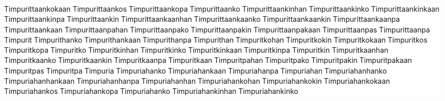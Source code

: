 Timpurittaankokaan
Timpurittaankos
Timpurittaankopa
Timpurittaanko
Timpurittaankinhan
Timpurittaankinko
Timpurittaankinkaan
Timpurittaankinpa
Timpurittaankin
Timpurittaankaanhan
Timpurittaankaanko
Timpurittaankaankin
Timpurittaankaanpa
Timpurittaankaan
Timpurittaanpahan
Timpurittaanpako
Timpurittaanpakin
Timpurittaanpakaan
Timpurittaanpas
Timpurittaanpa
Timpurit
Timpurithanko
Timpurithankaan
Timpurithanpa
Timpurithan
Timpuritkohan
Timpuritkokin
Timpuritkokaan
Timpuritkos
Timpuritkopa
Timpuritko
Timpuritkinhan
Timpuritkinko
Timpuritkinkaan
Timpuritkinpa
Timpuritkin
Timpuritkaanhan
Timpuritkaanko
Timpuritkaankin
Timpuritkaanpa
Timpuritkaan
Timpuritpahan
Timpuritpako
Timpuritpakin
Timpuritpakaan
Timpuritpas
Timpuritpa
Timpuria
Timpuriahanko
Timpuriahankaan
Timpuriahanpa
Timpuriahan
Timpuriahanhanko
Timpuriahanhankaan
Timpuriahanhanpa
Timpuriahanhan
Timpuriahankohan
Timpuriahankokin
Timpuriahankokaan
Timpuriahankos
Timpuriahankopa
Timpuriahanko
Timpuriahankinhan
Timpuriahankinko